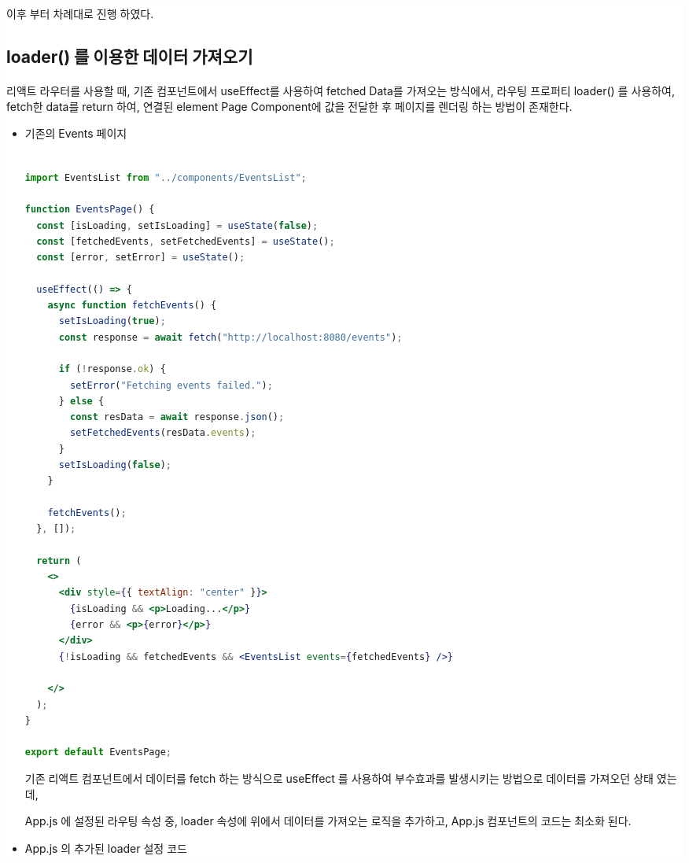 
이후 부터 차례대로 진행 하였다.

## loader() 를 이용한 데이터 가져오기

리액트 라우터를 사용할 때, 기존 컴포넌트에서 useEffect를 사용하여 fetched Data를 가져오는 방식에서, 라우팅 프로퍼티 loader() 를 사용하여, fetch한 data를 return 하여, 연결된 element Page Component에 값을 전달한 후 페이지를 렌더링 하는 방법이 존재한다.

- 기존의 Events 페이지
    
    ```jsx
    
    import EventsList from "../components/EventsList";
    
    function EventsPage() {
      const [isLoading, setIsLoading] = useState(false);
      const [fetchedEvents, setFetchedEvents] = useState();
      const [error, setError] = useState();
    
      useEffect(() => {
        async function fetchEvents() {
          setIsLoading(true);
          const response = await fetch("http://localhost:8080/events");
    
          if (!response.ok) {
            setError("Fetching events failed.");
          } else {
            const resData = await response.json();
            setFetchedEvents(resData.events);
          }
          setIsLoading(false);
        }
    
        fetchEvents();
      }, []);
     
      return (
        <>
          <div style={{ textAlign: "center" }}>
            {isLoading && <p>Loading...</p>}
            {error && <p>{error}</p>}
          </div>
          {!isLoading && fetchedEvents && <EventsList events={fetchedEvents} />}
    
        </>
      );
    }
    
    export default EventsPage;
    
    ```
    
    기존 리액트 컴포넌트에서 데이터를 fetch 하는 방식으로 useEffect 를 사용하여 부수효과를 발생시키는 방법으로 데이터를 가져오던 상태 였는데,
    
    App.js 에 설정된 라우팅 속성 중, loader 속성에 위에서 데이터를 가져오는 로직을 추가하고, App.js 컴포넌트의 코드는 최소화 된다. 
    
- App.js 의 추가된 loader 설정 코드
    